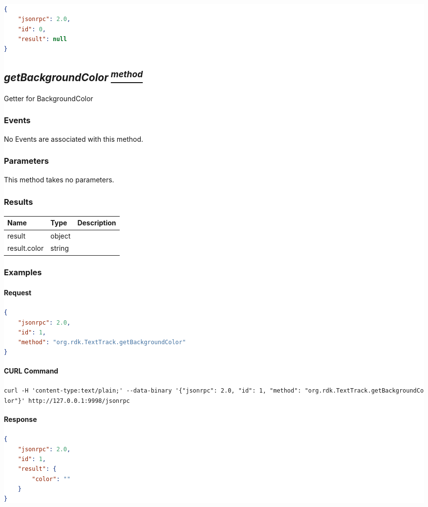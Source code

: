 ```json
{
    "jsonrpc": 2.0,
    "id": 0,
    "result": null
}
```

<a id="getBackgroundColor"></a>
## *getBackgroundColor [<sup>method</sup>](#Methods)*

Getter for BackgroundColor

### Events
No Events are associated with this method.
### Parameters
This method takes no parameters.
### Results
| Name | Type | Description |
| :-------- | :-------- | :-------- |
| result | object |  |
| result.color | string |  |

### Examples


#### Request

```json
{
    "jsonrpc": 2.0,
    "id": 1,
    "method": "org.rdk.TextTrack.getBackgroundColor"
}
```


#### CURL Command

```curl
curl -H 'content-type:text/plain;' --data-binary '{"jsonrpc": 2.0, "id": 1, "method": "org.rdk.TextTrack.getBackgroundColor"}' http://127.0.0.1:9998/jsonrpc
```


#### Response

```json
{
    "jsonrpc": 2.0,
    "id": 1,
    "result": {
        "color": ""
    }
}
```
